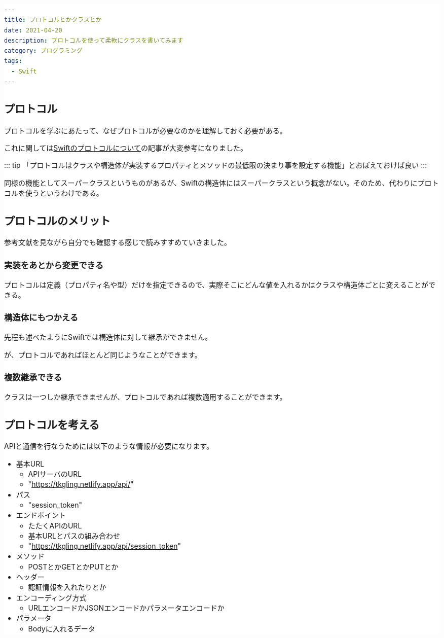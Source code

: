 ```yaml
---
title: プロトコルとかクラスとか
date: 2021-04-20
description: プロトコルを使って柔軟にクラスを書いてみます
category: プログラミング
tags:
  - Swift
---
```


## プロトコル

プロトコルを学ぶにあたって、なぜプロトコルが必要なのかを理解しておく必要がある。

これに関しては[Swiftのプロトコルについて](https://qiita.com/Howasuto/items/546e615325f9feca55f7)の記事が大変参考になりました。

::: tip
「プロトコルはクラスや構造体が実装するプロパティとメソッドの最低限の決まり事を設定する機能」とおぼえておけば良い
:::

同様の機能としてスーパークラスというものがあるが、Swiftの構造体にはスーパークラスという概念がない。そのため、代わりにプロトコルを使うというわけである。

## プロトコルのメリット

参考文献を見ながら自分でも確認する感じで読みすすめていきました。

### 実装をあとから変更できる

プロトコルは定義（プロパティ名や型）だけを指定できるので、実際そこにどんな値を入れるかはクラスや構造体ごとに変えることができる。

### 構造体にもつかえる

先程も述べたようにSwiftでは構造体に対して継承ができません。

が、プロトコルであればほとんど同じようなことができます。

### 複数継承できる

クラスは一つしか継承できませんが、プロトコルであれば複数適用することができます。

## プロトコルを考える

APIと通信を行なうためには以下のような情報が必要になります。

- 基本URL
  - APIサーバのURL
  - "https://tkgling.netlify.app/api/"
- パス
  - "session_token"
- エンドポイント
  - たたくAPIのURL
  - 基本URLとパスの組み合わせ
  - "https://tkgling.netlify.app/api/session_token"
- メソッド
  - POSTとかGETとかPUTとか
- ヘッダー
  - 認証情報を入れたりとか
- エンコーディング方式
  - URLエンコードかJSONエンコードかパラメータエンコードか
- パラメータ
  - Bodyに入れるデータ
